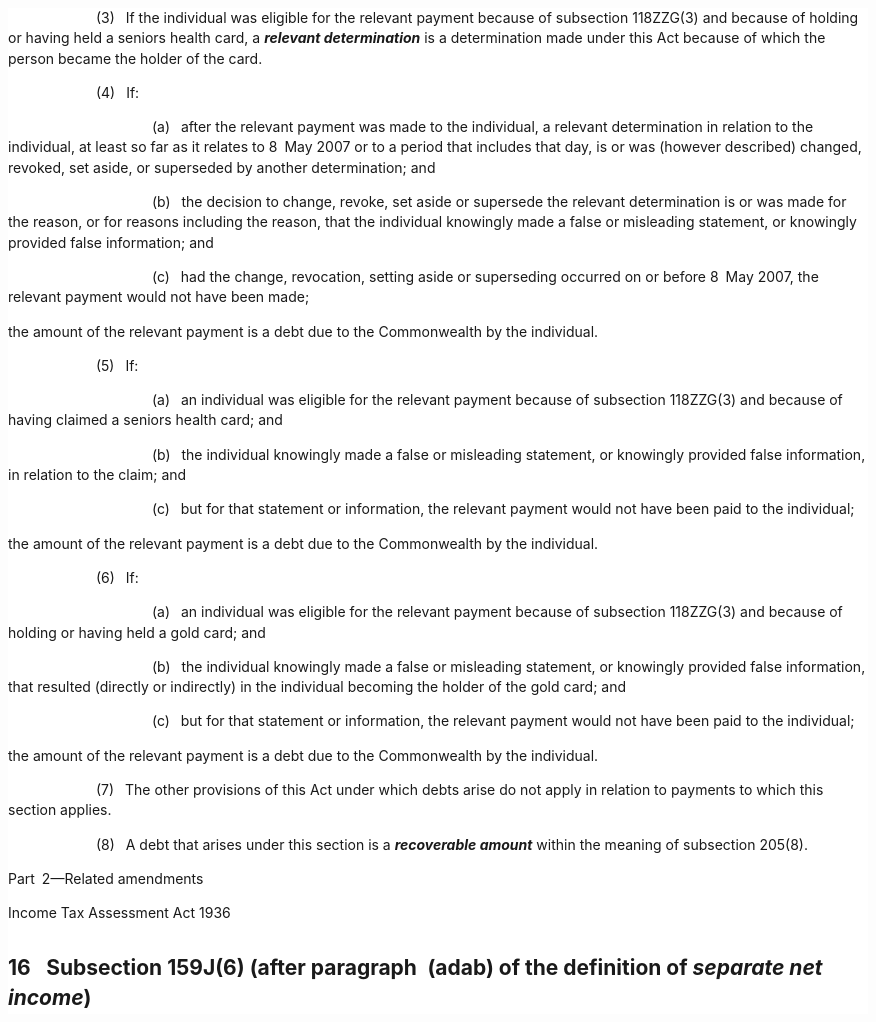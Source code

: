              (3)  If the individual was eligible for the relevant payment because of subsection 118ZZG(3) and because of holding or having held a seniors health card, a **_relevant determination_** is a determination made under this Act because of which the person became the holder of the card.

             (4)  If:

                     (a)  after the relevant payment was made to the individual, a relevant determination in relation to the individual, at least so far as it relates to 8 May 2007 or to a period that includes that day, is or was (however described) changed, revoked, set aside, or superseded by another determination; and

                     (b)  the decision to change, revoke, set aside or supersede the relevant determination is or was made for the reason, or for reasons including the reason, that the individual knowingly made a false or misleading statement, or knowingly provided false information; and

                     (c)  had the change, revocation, setting aside or superseding occurred on or before 8 May 2007, the relevant payment would not have been made;

the amount of the relevant payment is a debt due to the Commonwealth by the individual.

             (5)  If:

                     (a)  an individual was eligible for the relevant payment because of subsection 118ZZG(3) and because of having claimed a seniors health card; and

                     (b)  the individual knowingly made a false or misleading statement, or knowingly provided false information, in relation to the claim; and

                     (c)  but for that statement or information, the relevant payment would not have been paid to the individual;

the amount of the relevant payment is a debt due to the Commonwealth by the individual.

             (6)  If:

                     (a)  an individual was eligible for the relevant payment because of subsection 118ZZG(3) and because of holding or having held a gold card; and

                     (b)  the individual knowingly made a false or misleading statement, or knowingly provided false information, that resulted (directly or indirectly) in the individual becoming the holder of the gold card; and

                     (c)  but for that statement or information, the relevant payment would not have been paid to the individual;

the amount of the relevant payment is a debt due to the Commonwealth by the individual.

             (7)  The other provisions of this Act under which debts arise do not apply in relation to payments to which this section applies.

             (8)  A debt that arises under this section is a **_recoverable amount_** within the meaning of subsection 205(8).

<h7 class="ActHead7">Part 2—Related amendments</h7>

<h9 class="ActHead9">Income Tax Assessment Act 1936</h9>

## 16  Subsection 159J(6) (after paragraph (adab) of the definition of _separate net income_)
